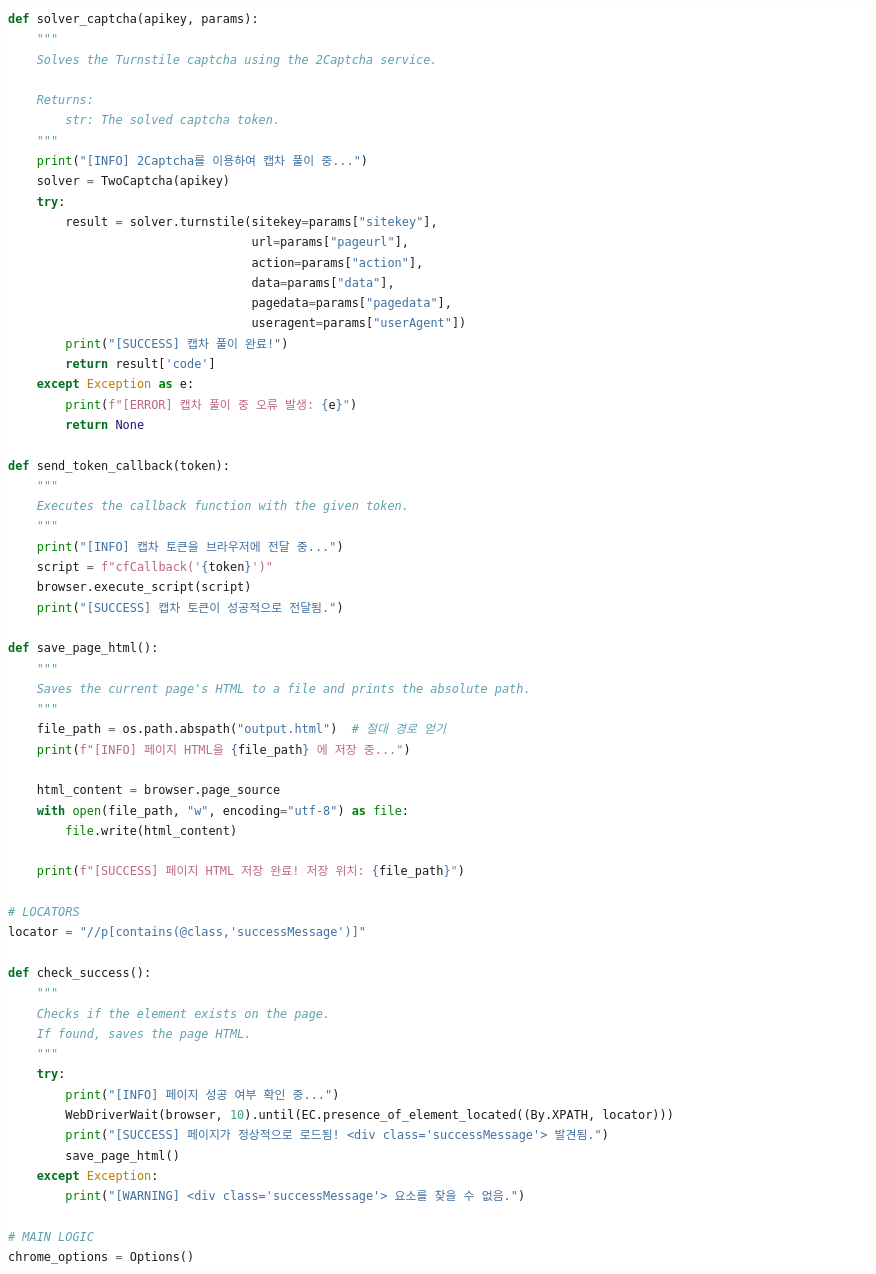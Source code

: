 ```python
def solver_captcha(apikey, params):
    """
    Solves the Turnstile captcha using the 2Captcha service.

    Returns:
        str: The solved captcha token.
    """
    print("[INFO] 2Captcha를 이용하여 캡차 풀이 중...")
    solver = TwoCaptcha(apikey)
    try:
        result = solver.turnstile(sitekey=params["sitekey"],
                                  url=params["pageurl"],
                                  action=params["action"],
                                  data=params["data"],
                                  pagedata=params["pagedata"],
                                  useragent=params["userAgent"])
        print("[SUCCESS] 캡차 풀이 완료!")
        return result['code']
    except Exception as e:
        print(f"[ERROR] 캡차 풀이 중 오류 발생: {e}")
        return None

def send_token_callback(token):
    """
    Executes the callback function with the given token.
    """
    print("[INFO] 캡차 토큰을 브라우저에 전달 중...")
    script = f"cfCallback('{token}')"
    browser.execute_script(script)
    print("[SUCCESS] 캡차 토큰이 성공적으로 전달됨.")

def save_page_html():
    """
    Saves the current page's HTML to a file and prints the absolute path.
    """
    file_path = os.path.abspath("output.html")  # 절대 경로 얻기
    print(f"[INFO] 페이지 HTML을 {file_path} 에 저장 중...")

    html_content = browser.page_source
    with open(file_path, "w", encoding="utf-8") as file:
        file.write(html_content)

    print(f"[SUCCESS] 페이지 HTML 저장 완료! 저장 위치: {file_path}")

# LOCATORS
locator = "//p[contains(@class,'successMessage')]"

def check_success():
    """
    Checks if the element exists on the page.
    If found, saves the page HTML.
    """
    try:
        print("[INFO] 페이지 성공 여부 확인 중...")
        WebDriverWait(browser, 10).until(EC.presence_of_element_located((By.XPATH, locator)))
        print("[SUCCESS] 페이지가 정상적으로 로드됨! <div class='successMessage'> 발견됨.")
        save_page_html()
    except Exception:
        print("[WARNING] <div class='successMessage'> 요소를 찾을 수 없음.")

# MAIN LOGIC
chrome_options = Options()
```